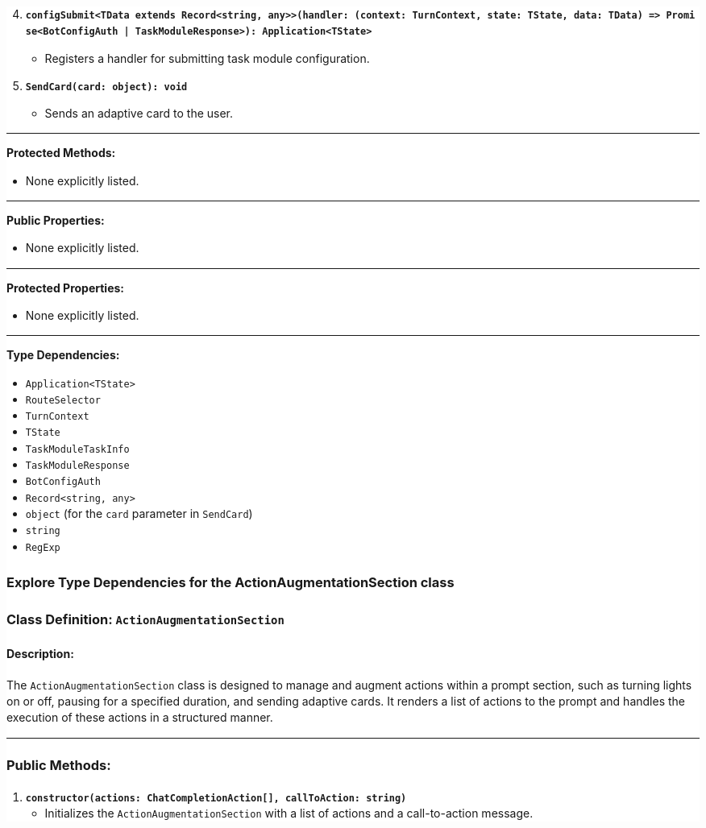 4. **`configSubmit<TData extends Record<string, any>>(handler: (context: TurnContext, state: TState, data: TData) => Promise<BotConfigAuth | TaskModuleResponse>): Application<TState>`**
   - Registers a handler for submitting task module configuration.

5. **`SendCard(card: object): void`**
   - Sends an adaptive card to the user.

---

**Protected Methods:**

- None explicitly listed.

---

**Public Properties:**

- None explicitly listed.

---

**Protected Properties:**

- None explicitly listed.

---

**Type Dependencies:**

- `Application<TState>`
- `RouteSelector`
- `TurnContext`
- `TState`
- `TaskModuleTaskInfo`
- `TaskModuleResponse`
- `BotConfigAuth`
- `Record<string, any>`
- `object` (for the `card` parameter in `SendCard`)
- `string`
- `RegExp`

### Explore Type Dependencies for the ActionAugmentationSection class

### Class Definition: `ActionAugmentationSection`

#### Description:
The `ActionAugmentationSection` class is designed to manage and augment actions within a prompt section, such as turning lights on or off, pausing for a specified duration, and sending adaptive cards. It renders a list of actions to the prompt and handles the execution of these actions in a structured manner.

---

### Public Methods:
1. **`constructor(actions: ChatCompletionAction[], callToAction: string)`**
   - Initializes the `ActionAugmentationSection` with a list of actions and a call-to-action message.
